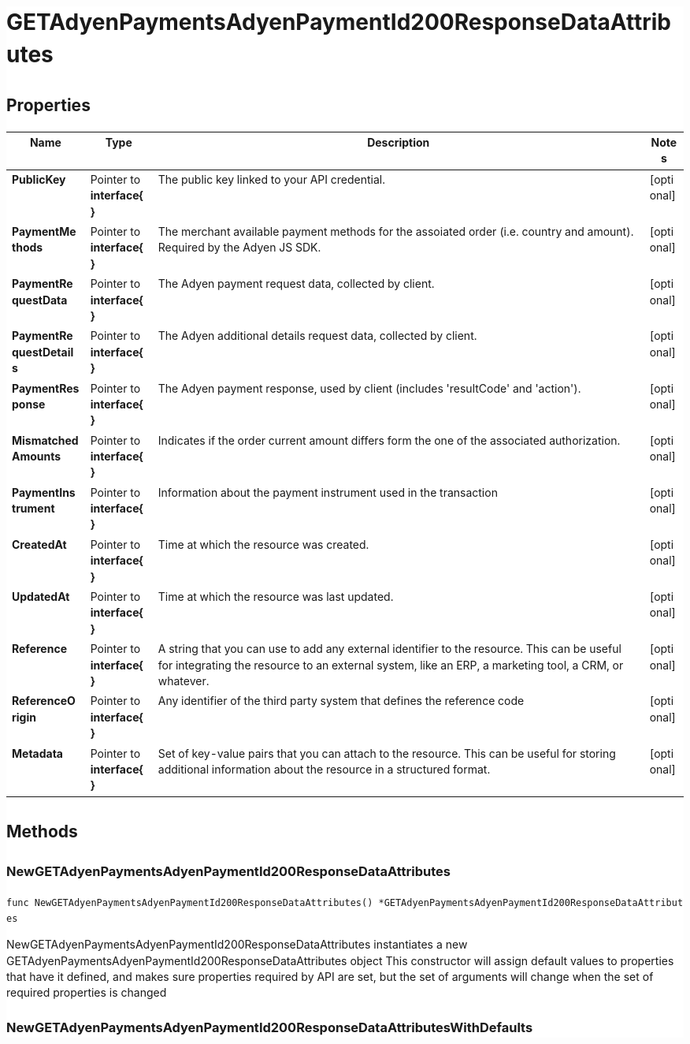 # GETAdyenPaymentsAdyenPaymentId200ResponseDataAttributes

## Properties

Name | Type | Description | Notes
------------ | ------------- | ------------- | -------------
**PublicKey** | Pointer to **interface{}** | The public key linked to your API credential. | [optional] 
**PaymentMethods** | Pointer to **interface{}** | The merchant available payment methods for the assoiated order (i.e. country and amount). Required by the Adyen JS SDK. | [optional] 
**PaymentRequestData** | Pointer to **interface{}** | The Adyen payment request data, collected by client. | [optional] 
**PaymentRequestDetails** | Pointer to **interface{}** | The Adyen additional details request data, collected by client. | [optional] 
**PaymentResponse** | Pointer to **interface{}** | The Adyen payment response, used by client (includes &#39;resultCode&#39; and &#39;action&#39;). | [optional] 
**MismatchedAmounts** | Pointer to **interface{}** | Indicates if the order current amount differs form the one of the associated authorization. | [optional] 
**PaymentInstrument** | Pointer to **interface{}** | Information about the payment instrument used in the transaction | [optional] 
**CreatedAt** | Pointer to **interface{}** | Time at which the resource was created. | [optional] 
**UpdatedAt** | Pointer to **interface{}** | Time at which the resource was last updated. | [optional] 
**Reference** | Pointer to **interface{}** | A string that you can use to add any external identifier to the resource. This can be useful for integrating the resource to an external system, like an ERP, a marketing tool, a CRM, or whatever. | [optional] 
**ReferenceOrigin** | Pointer to **interface{}** | Any identifier of the third party system that defines the reference code | [optional] 
**Metadata** | Pointer to **interface{}** | Set of key-value pairs that you can attach to the resource. This can be useful for storing additional information about the resource in a structured format. | [optional] 

## Methods

### NewGETAdyenPaymentsAdyenPaymentId200ResponseDataAttributes

`func NewGETAdyenPaymentsAdyenPaymentId200ResponseDataAttributes() *GETAdyenPaymentsAdyenPaymentId200ResponseDataAttributes`

NewGETAdyenPaymentsAdyenPaymentId200ResponseDataAttributes instantiates a new GETAdyenPaymentsAdyenPaymentId200ResponseDataAttributes object
This constructor will assign default values to properties that have it defined,
and makes sure properties required by API are set, but the set of arguments
will change when the set of required properties is changed

### NewGETAdyenPaymentsAdyenPaymentId200ResponseDataAttributesWithDefaults
